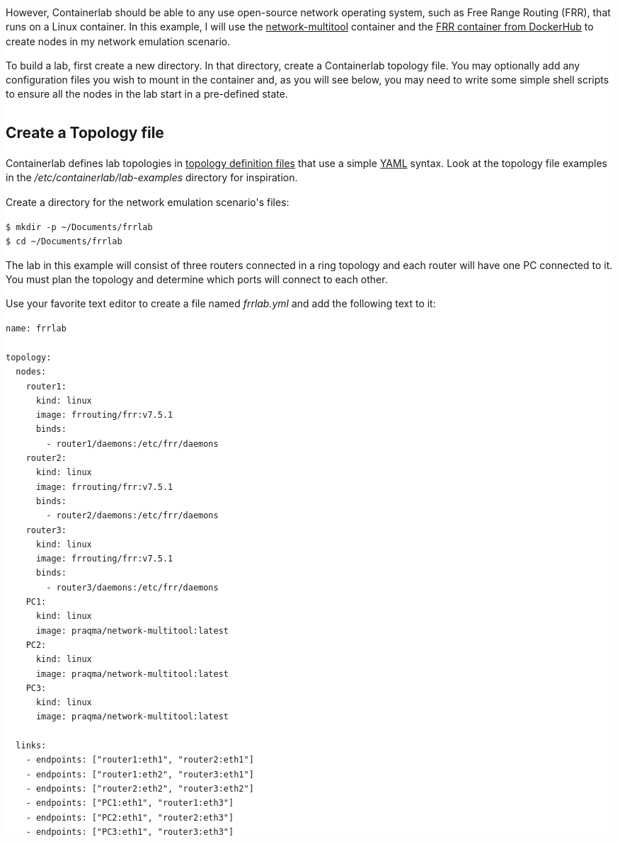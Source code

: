 However, Containerlab should be able to any use open-source network operating system, such as Free Range Routing (FRR), that runs on a Linux container. In this example, I will use the [network-multitool](https://hub.docker.com/r/praqma/network-multitool) container and the [FRR container from DockerHub](https://hub.docker.com/r/frrouting/frr) to create nodes in my network emulation scenario.

To build a lab, first create a new directory. In that directory, create a Containerlab topology file. You may optionally add any configuration files you wish to mount in the container and, as you will see below, you may need to write some simple shell scripts to ensure all the nodes in the lab start in a pre-defined state.

## Create a Topology file 

Containerlab defines lab topologies in [topology definition files](https://containerlab.srlinux.dev/manual/topo-def-file/) that use a simple [YAML](https://yaml.org/) syntax. Look at the topology file examples in the */etc/containerlab/lab-examples* directory for inspiration. 

Create a directory for the network emulation scenario's files:

```
$ mkdir -p ~/Documents/frrlab 
$ cd ~/Documents/frrlab
```

The lab in this example will consist of three routers connected in a ring topology and each router will have one PC connected to it. You must plan the topology and determine which ports will connect to each other. 

Use your favorite text editor to create a file named *frrlab.yml* and add the following text to it:
 
```
name: frrlab

topology:
  nodes:
    router1:
      kind: linux
      image: frrouting/frr:v7.5.1
      binds:
        - router1/daemons:/etc/frr/daemons
    router2:
      kind: linux
      image: frrouting/frr:v7.5.1
      binds:
        - router2/daemons:/etc/frr/daemons
    router3:
      kind: linux
      image: frrouting/frr:v7.5.1
      binds:
        - router3/daemons:/etc/frr/daemons
    PC1:
      kind: linux
      image: praqma/network-multitool:latest
    PC2:
      kind: linux
      image: praqma/network-multitool:latest
    PC3:
      kind: linux
      image: praqma/network-multitool:latest

  links:
    - endpoints: ["router1:eth1", "router2:eth1"]
    - endpoints: ["router1:eth2", "router3:eth1"]
    - endpoints: ["router2:eth2", "router3:eth2"]
    - endpoints: ["PC1:eth1", "router1:eth3"]
    - endpoints: ["PC2:eth1", "router2:eth3"]
    - endpoints: ["PC3:eth1", "router3:eth3"]
```